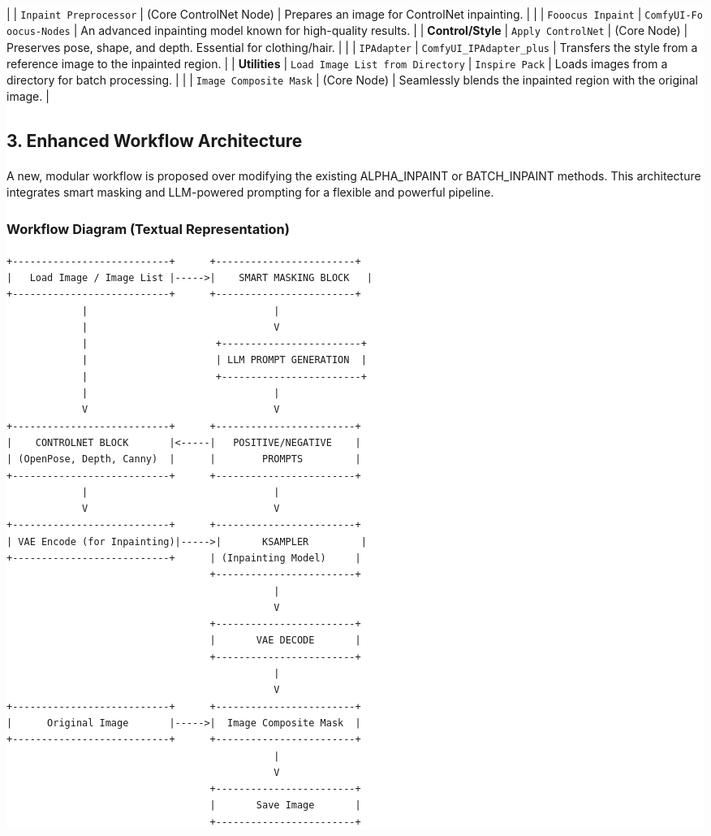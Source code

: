 | | `Inpaint Preprocessor` | (Core ControlNet Node) | Prepares an image for ControlNet inpainting. |
| | `Fooocus Inpaint` | `ComfyUI-Fooocus-Nodes` | An advanced inpainting model known for high-quality results. |
| **Control/Style** | `Apply ControlNet` | (Core Node) | Preserves pose, shape, and depth. Essential for clothing/hair. |
| | `IPAdapter` | `ComfyUI_IPAdapter_plus` | Transfers the style from a reference image to the inpainted region. |
| **Utilities** | `Load Image List from Directory` | `Inspire Pack` | Loads images from a directory for batch processing. |
| | `Image Composite Mask` | (Core Node) | Seamlessly blends the inpainted region with the original image. |

## 3. Enhanced Workflow Architecture

A new, modular workflow is proposed over modifying the existing ALPHA_INPAINT or BATCH_INPAINT methods. This architecture integrates smart masking and LLM-powered prompting for a flexible and powerful pipeline.

### Workflow Diagram (Textual Representation)

```
+---------------------------+      +------------------------+
|   Load Image / Image List |----->|    SMART MASKING BLOCK   |
+---------------------------+      +------------------------+
             |                                |
             |                                V
             |                      +------------------------+
             |                      | LLM PROMPT GENERATION  |
             |                      +------------------------+
             |                                |
             V                                V
+---------------------------+      +------------------------+
|    CONTROLNET BLOCK       |<-----|   POSITIVE/NEGATIVE    |
| (OpenPose, Depth, Canny)  |      |        PROMPTS         |
+---------------------------+      +------------------------+
             |                                |
             V                                V
+---------------------------+      +------------------------+
| VAE Encode (for Inpainting)|----->|       KSAMPLER         |
+---------------------------+      | (Inpainting Model)     |
                                   +------------------------+
                                              |
                                              V
                                   +------------------------+
                                   |       VAE DECODE       |
                                   +------------------------+
                                              |
                                              V
+---------------------------+      +------------------------+
|      Original Image       |----->|  Image Composite Mask  |
+---------------------------+      +------------------------+
                                              |
                                              V
                                   +------------------------+
                                   |       Save Image       |
                                   +------------------------+
```
